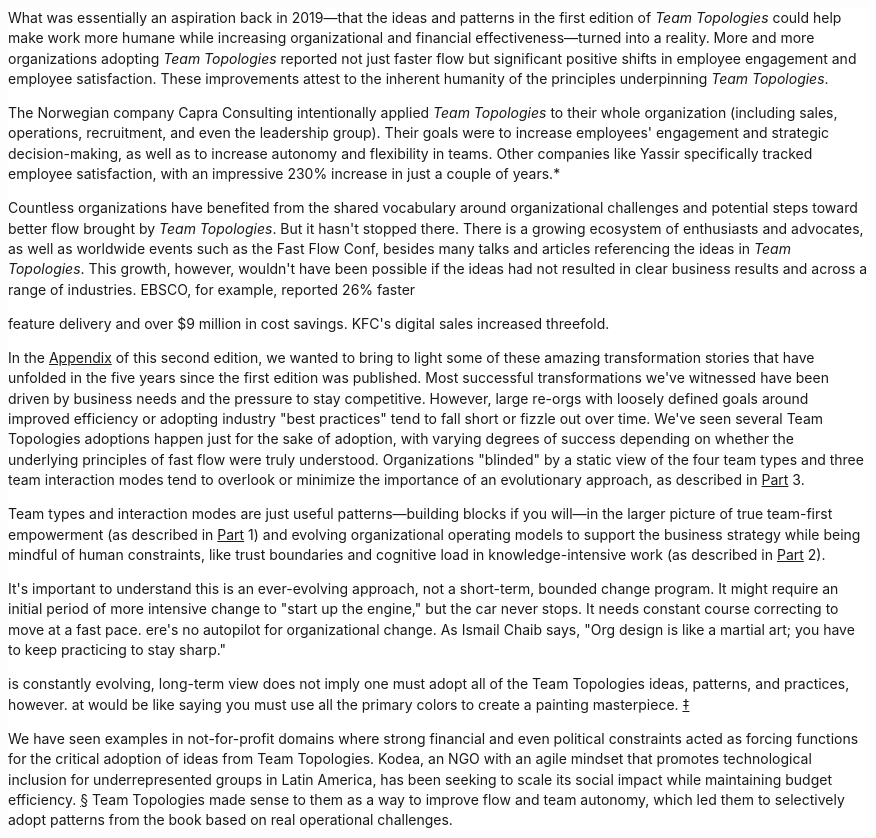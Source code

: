 What was essentially an aspiration back in 2019—that the ideas and patterns in the first edition of *Team Topologies* could help make work more humane while increasing organizational and financial effectiveness—turned into a reality. More and more organizations adopting *Team Topologies* reported not just faster flow but significant positive shifts in employee engagement and employee satisfaction. These improvements attest to the inherent humanity of the principles underpinning *Team Topologies*.

The Norwegian company Capra Consulting intentionally applied *Team Topologies* to their whole organization (including sales, operations, recruitment, and even the leadership group). Their goals were to increase employees' engagement and strategic decision-making, as well as to increase autonomy and flexibility in teams. Other companies like Yassir specifically tracked employee satisfaction, with an impressive 230% increase in just a couple of years.\*

<span id="page-15-2"></span><span id="page-15-1"></span>Countless organizations have benefited from the shared vocabulary around organizational challenges and potential steps toward better flow brought by *Team Topologies*. But it hasn't stopped there. There is a growing ecosystem of enthusiasts and advocates, as well as worldwide events such as the Fast Flow Conf, besides many talks and articles referencing the ideas in *Team Topologies*. This growth, however, wouldn't have been possible if the ideas had not resulted in clear business results and across a range of industries. EBSCO, for example, reported 26% faster

feature delivery and over \$9 million in cost savings. KFC's digital sales increased threefold.

<span id="page-16-1"></span>In the [Appendix](#page-272-0) of this second edition, we wanted to bring to light some of these amazing transformation stories that have unfolded in the five years since the first edition was published. Most successful transformations we've witnessed have been driven by business needs and the pressure to stay competitive. However, large re-orgs with loosely defined goals around improved efficiency or adopting industry "best practices" tend to fall short or fizzle out over time. We've seen several Team Topologies adoptions happen just for the sake of adoption, with varying degrees of success depending on whether the underlying principles of fast flow were truly understood. Organizations "blinded" by a static view of the four team types and three team interaction modes tend to overlook or minimize the importance of an evolutionary approach, as described in [Part](#page-199-0) 3.

Team types and interaction modes are just useful patterns—building blocks if you will—in the larger picture of true team-first empowerment (as described in [Part](#page-38-0) 1) and evolving organizational operating models to support the business strategy while being mindful of human constraints, like trust boundaries and cognitive load in knowledge-intensive work (as described in [Part](#page-111-0) 2).

It's important to understand this is an ever-evolving approach, not a short-term, bounded change program. It might require an initial period of more intensive change to "start up the engine," but the car never stops. It needs constant course correcting to move at a fast pace. ere's no autopilot for organizational change. As Ismail Chaib says, "Org design is like a martial art; you have to keep practicing to stay sharp."

<span id="page-16-0"></span>is constantly evolving, long-term view does not imply one must adopt all of the Team Topologies ideas, patterns, and practices, however. at would be like saying you must use all the primary colors to create a painting masterpiece. [‡](#page-26-2)

We have seen examples in not-for-profit domains where strong financial and even political constraints acted as forcing functions for the critical adoption of ideas from Team Topologies. Kodea, an NGO with an agile mindset that promotes technological inclusion for underrepresented groups in Latin America, has been seeking to scale its social impact while maintaining budget efficiency. [§](#page-26-3) Team Topologies made sense to them as a way to improve flow and team autonomy, which led them to selectively adopt patterns from the book based on real operational challenges.
